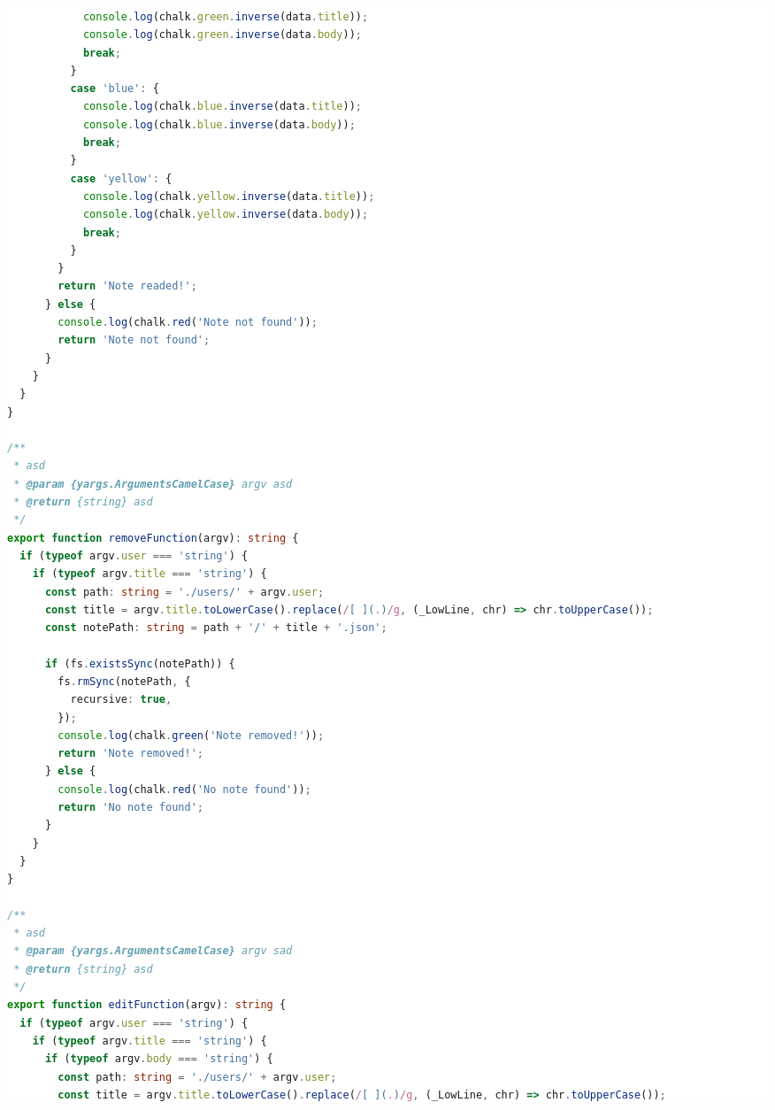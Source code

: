```typescript
            console.log(chalk.green.inverse(data.title));
            console.log(chalk.green.inverse(data.body));
            break;
          }
          case 'blue': {
            console.log(chalk.blue.inverse(data.title));
            console.log(chalk.blue.inverse(data.body));
            break;
          }
          case 'yellow': {
            console.log(chalk.yellow.inverse(data.title));
            console.log(chalk.yellow.inverse(data.body));
            break;
          }
        }
        return 'Note readed!';
      } else {
        console.log(chalk.red('Note not found'));
        return 'Note not found';
      }
    }
  }
}

/**
 * asd
 * @param {yargs.ArgumentsCamelCase} argv asd
 * @return {string} asd
 */
export function removeFunction(argv): string {
  if (typeof argv.user === 'string') {
    if (typeof argv.title === 'string') {
      const path: string = './users/' + argv.user;
      const title = argv.title.toLowerCase().replace(/[ ](.)/g, (_LowLine, chr) => chr.toUpperCase());
      const notePath: string = path + '/' + title + '.json';

      if (fs.existsSync(notePath)) {
        fs.rmSync(notePath, {
          recursive: true,
        });
        console.log(chalk.green('Note removed!'));
        return 'Note removed!';
      } else {
        console.log(chalk.red('No note found'));
        return 'No note found';
      }
    }
  }
}

/**
 * asd
 * @param {yargs.ArgumentsCamelCase} argv sad
 * @return {string} asd
 */
export function editFunction(argv): string {
  if (typeof argv.user === 'string') {
    if (typeof argv.title === 'string') {
      if (typeof argv.body === 'string') {
        const path: string = './users/' + argv.user;
        const title = argv.title.toLowerCase().replace(/[ ](.)/g, (_LowLine, chr) => chr.toUpperCase());
```